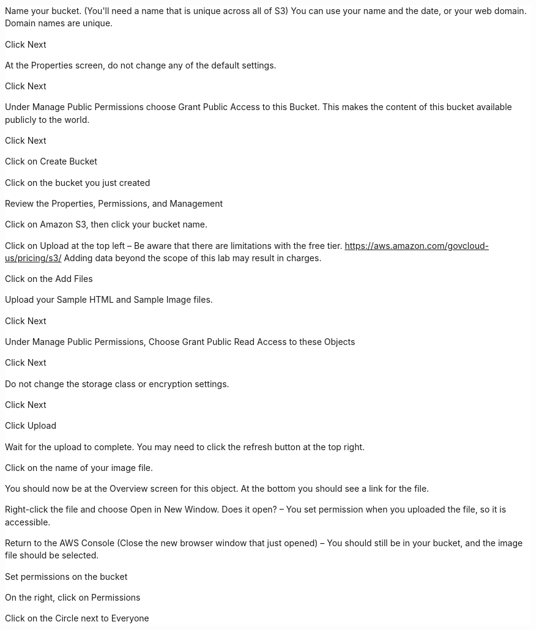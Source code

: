 Name your bucket. (You'll need a name that is unique across all of S3)
You can use your name and the date, or your web domain. Domain names 
are unique. 

Click Next

At the Properties screen, do not change any of the default settings.

Click Next

Under Manage Public Permissions choose Grant Public Access to this Bucket.
This makes the content of this bucket available publicly to the world. 

Click Next

Click on Create Bucket

Click on the bucket you just created

Review the Properties, Permissions, and Management

Click on Amazon S3, then click your bucket name. 

Click on Upload at the top left – Be aware that there are limitations with the 
free tier. https://aws.amazon.com/govcloud-us/pricing/s3/
Adding data beyond the scope of this lab may result in charges.

Click on the Add Files

Upload your Sample HTML and Sample Image files.

Click Next

Under Manage Public Permissions, Choose Grant Public Read Access to these Objects

Click Next

Do not change the storage class or encryption settings.

Click Next

Click Upload

Wait for the upload to complete. You may need to click the refresh button 
at the top right.

Click on the name of your image file.

You should now be at the Overview screen for this object.
At the bottom you should see a link for the file. 

Right-click the file and choose Open in New Window. 
Does it open? – You set permission when you uploaded the file, so it is accessible.

Return to the AWS Console (Close the new browser window that just opened) – 
You should still be in your bucket, and the image file should be selected.

Set permissions on the bucket

On the right, click on Permissions

Click on the Circle next to Everyone
